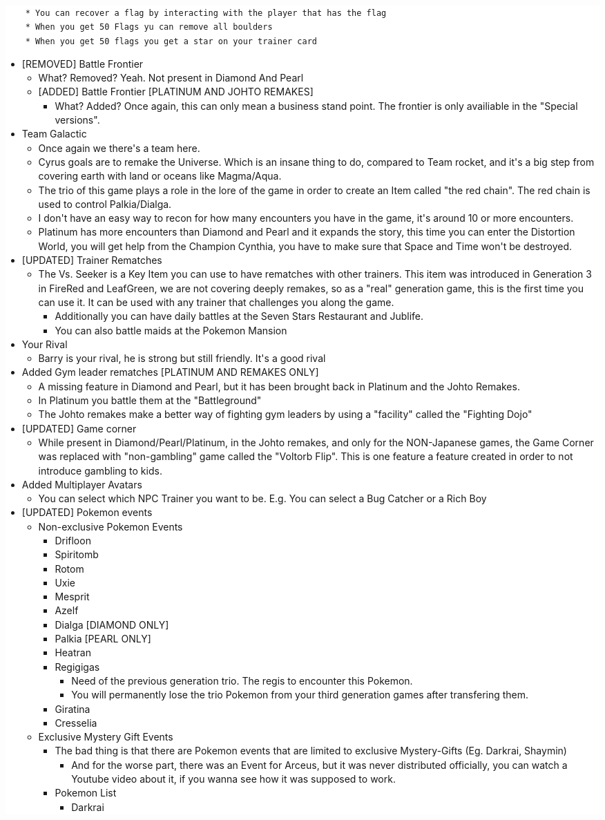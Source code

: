         * You can recover a flag by interacting with the player that has the flag
        * When you get 50 Flags yu can remove all boulders
        * When you get 50 flags you get a star on your trainer card
* \[REMOVED\] Battle Frontier
  * What? Removed? Yeah. Not present in Diamond And Pearl
  * \[ADDED\] Battle Frontier \[PLATINUM AND JOHTO REMAKES\]
    * What? Added? Once again, this can only mean a business stand point. The frontier is only availiable in the "Special versions".
* Team Galactic
  * Once again we there's a team here.
  * Cyrus goals are to remake the Universe. Which is an insane thing to do, compared to Team rocket, and it's a big step from covering earth with land or oceans like Magma/Aqua.
  * The trio of this game plays a role in the lore of the game in order to create an Item called  "the red chain". The red chain is used to control Palkia/Dialga.
  * I don't have an easy way to recon for how many encounters you have in the game, it's around 10 or more encounters. 
  * Platinum has more encounters than Diamond and Pearl and it expands the story, this time you can enter the Distortion World, you will get help from the Champion Cynthia, you have to make sure that Space and Time won't be destroyed.
* \[UPDATED\] Trainer Rematches
  * The Vs. Seeker is a Key Item you can use to have rematches with other trainers. This item was introduced in Generation 3 in FireRed and LeafGreen, we are not covering deeply remakes, so as a "real" generation game, this is the first time you can use it. It can be used with any trainer that challenges you along the game.
    * Additionally you can have daily battles at the Seven Stars Restaurant and Jublife.
    * You can also battle maids at the Pokemon Mansion
* Your Rival
  * Barry is your rival, he is strong but still friendly. It's a good rival
* Added Gym leader rematches \[PLATINUM AND REMAKES ONLY\]
  * A missing feature in Diamond and Pearl, but it has  been brought back in Platinum and the Johto Remakes.
  * In Platinum you battle them at the "Battleground"
  * The Johto remakes make a better way of fighting gym leaders by using a "facility" called the "Fighting Dojo"
* \[UPDATED\] Game corner
  * While present in Diamond/Pearl/Platinum, in the Johto remakes, and only for the NON-Japanese games, the Game Corner was replaced with "non-gambling" game called the "Voltorb Flip". This is one feature a feature created in order to not introduce gambling to kids.
* Added Multiplayer Avatars
  * You can select which NPC Trainer you want to be. E.g. You can select a Bug Catcher or a Rich Boy
* \[UPDATED\] Pokemon events
  * Non-exclusive Pokemon Events
    * Drifloon
    * Spiritomb
    * Rotom
    * Uxie
    * Mesprit
    * Azelf
    * Dialga \[DIAMOND ONLY\]
    * Palkia \[PEARL ONLY\]
    * Heatran
    * Regigigas
      * Need of the previous generation trio. The regis to encounter this Pokemon.
      * You will permanently lose the trio Pokemon from your third generation games after transfering them.
    * Giratina
    * Cresselia
  * Exclusive Mystery Gift Events
    * The bad thing is that there are Pokemon events that are limited to exclusive Mystery-Gifts \(Eg. Darkrai, Shaymin\)
      * And for the worse part, there was an Event for Arceus, but it was never distributed officially, you can watch a Youtube video about it, if you wanna see how it was supposed to work.
    * Pokemon List
      * Darkrai